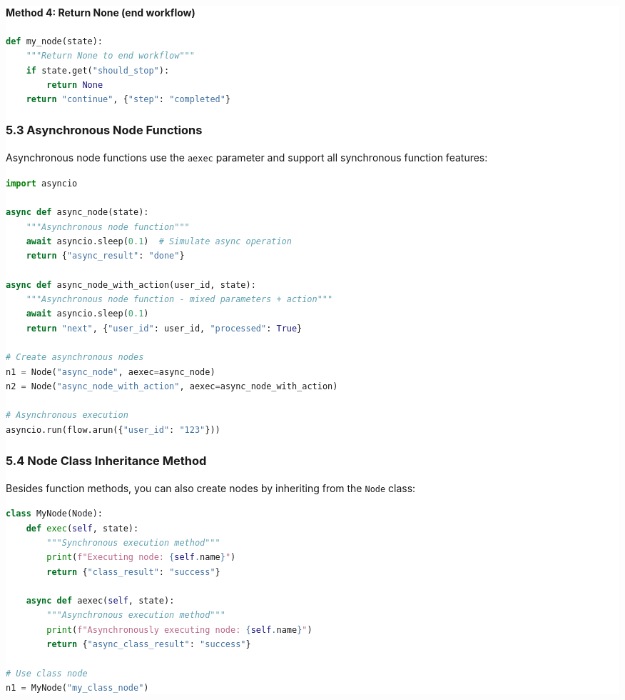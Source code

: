 #### Method 4: Return None (end workflow)
```python
def my_node(state):
    """Return None to end workflow"""
    if state.get("should_stop"):
        return None
    return "continue", {"step": "completed"}
```

### 5.3 Asynchronous Node Functions

Asynchronous node functions use the `aexec` parameter and support all synchronous function features:

```python
import asyncio

async def async_node(state):
    """Asynchronous node function"""
    await asyncio.sleep(0.1)  # Simulate async operation
    return {"async_result": "done"}

async def async_node_with_action(user_id, state):
    """Asynchronous node function - mixed parameters + action"""
    await asyncio.sleep(0.1)
    return "next", {"user_id": user_id, "processed": True}

# Create asynchronous nodes
n1 = Node("async_node", aexec=async_node)
n2 = Node("async_node_with_action", aexec=async_node_with_action)

# Asynchronous execution
asyncio.run(flow.arun({"user_id": "123"}))
```

### 5.4 Node Class Inheritance Method

Besides function methods, you can also create nodes by inheriting from the `Node` class:

```python
class MyNode(Node):
    def exec(self, state):
        """Synchronous execution method"""
        print(f"Executing node: {self.name}")
        return {"class_result": "success"}
    
    async def aexec(self, state):
        """Asynchronous execution method"""
        print(f"Asynchronously executing node: {self.name}")
        return {"async_class_result": "success"}

# Use class node
n1 = MyNode("my_class_node")
```
